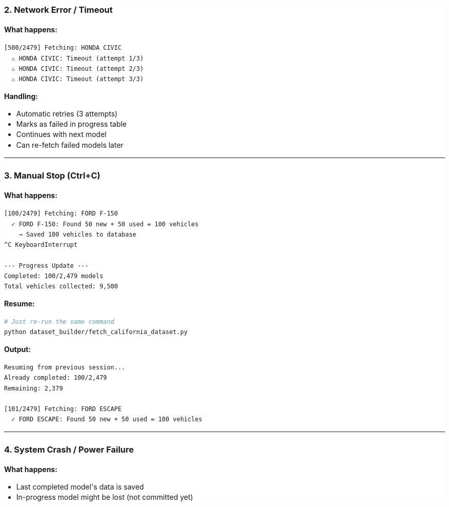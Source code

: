 
### **2. Network Error / Timeout**

**What happens:**
```
[500/2479] Fetching: HONDA CIVIC
  ⚠ HONDA CIVIC: Timeout (attempt 1/3)
  ⚠ HONDA CIVIC: Timeout (attempt 2/3)
  ⚠ HONDA CIVIC: Timeout (attempt 3/3)
```

**Handling:**
- Automatic retries (3 attempts)
- Marks as failed in progress table
- Continues with next model
- Can re-fetch failed models later

---

### **3. Manual Stop (Ctrl+C)**

**What happens:**
```
[100/2479] Fetching: FORD F-150
  ✓ FORD F-150: Found 50 new + 50 used = 100 vehicles
    → Saved 100 vehicles to database
^C KeyboardInterrupt

--- Progress Update ---
Completed: 100/2,479 models
Total vehicles collected: 9,500
```

**Resume:**
```bash
# Just re-run the same command
python dataset_builder/fetch_california_dataset.py
```

**Output:**
```
Resuming from previous session...
Already completed: 100/2,479
Remaining: 2,379

[101/2479] Fetching: FORD ESCAPE
  ✓ FORD ESCAPE: Found 50 new + 50 used = 100 vehicles
```

---

### **4. System Crash / Power Failure**

**What happens:**
- Last completed model's data is saved
- In-progress model might be lost (not committed yet)
